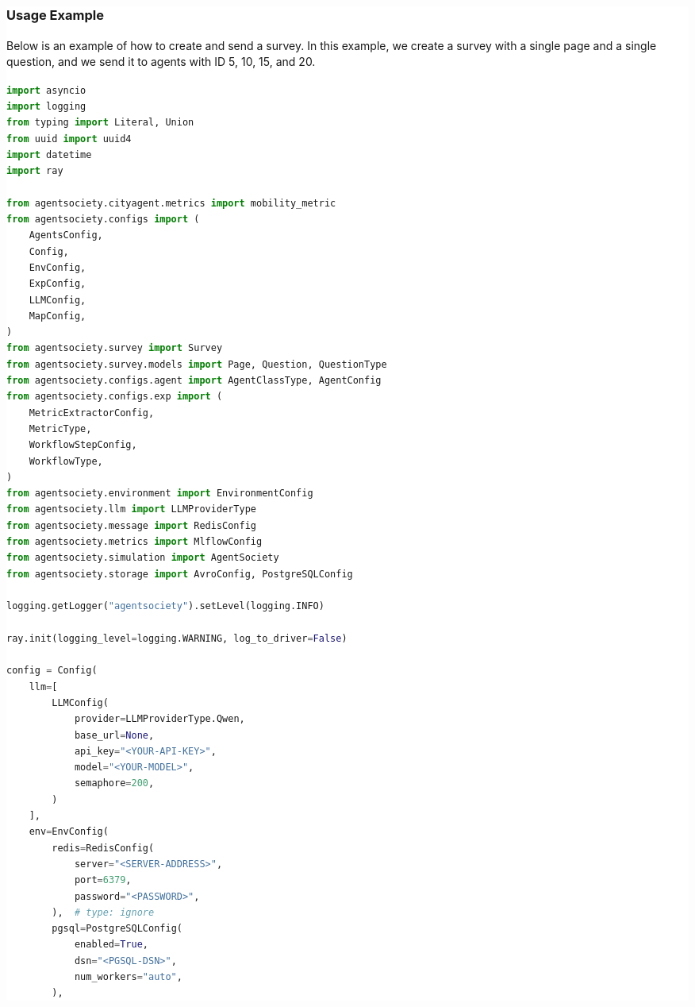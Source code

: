 ### Usage Example

Below is an example of how to create and send a survey.
In this example, we create a survey with a single page and a single question, and we send it to agents with ID 5, 10, 15, and 20.

```python
import asyncio
import logging
from typing import Literal, Union
from uuid import uuid4
import datetime
import ray

from agentsociety.cityagent.metrics import mobility_metric
from agentsociety.configs import (
    AgentsConfig,
    Config,
    EnvConfig,
    ExpConfig,
    LLMConfig,
    MapConfig,
)
from agentsociety.survey import Survey
from agentsociety.survey.models import Page, Question, QuestionType
from agentsociety.configs.agent import AgentClassType, AgentConfig
from agentsociety.configs.exp import (
    MetricExtractorConfig,
    MetricType,
    WorkflowStepConfig,
    WorkflowType,
)
from agentsociety.environment import EnvironmentConfig
from agentsociety.llm import LLMProviderType
from agentsociety.message import RedisConfig
from agentsociety.metrics import MlflowConfig
from agentsociety.simulation import AgentSociety
from agentsociety.storage import AvroConfig, PostgreSQLConfig

logging.getLogger("agentsociety").setLevel(logging.INFO)

ray.init(logging_level=logging.WARNING, log_to_driver=False)

config = Config(
    llm=[
        LLMConfig(
            provider=LLMProviderType.Qwen,
            base_url=None,
            api_key="<YOUR-API-KEY>",
            model="<YOUR-MODEL>",
            semaphore=200,
        )
    ],
    env=EnvConfig(
        redis=RedisConfig(
            server="<SERVER-ADDRESS>",
            port=6379,
            password="<PASSWORD>",
        ),  # type: ignore
        pgsql=PostgreSQLConfig(
            enabled=True,
            dsn="<PGSQL-DSN>",
            num_workers="auto",
        ),
```